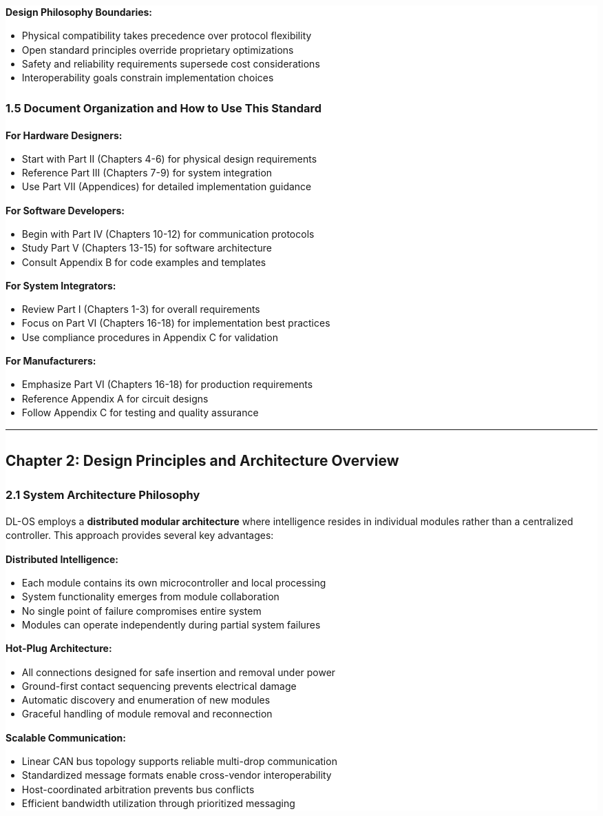 **Design Philosophy Boundaries:**
- Physical compatibility takes precedence over protocol flexibility
- Open standard principles override proprietary optimizations
- Safety and reliability requirements supersede cost considerations
- Interoperability goals constrain implementation choices

### 1.5 Document Organization and How to Use This Standard

**For Hardware Designers:**
- Start with Part II (Chapters 4-6) for physical design requirements
- Reference Part III (Chapters 7-9) for system integration
- Use Part VII (Appendices) for detailed implementation guidance

**For Software Developers:**  
- Begin with Part IV (Chapters 10-12) for communication protocols
- Study Part V (Chapters 13-15) for software architecture
- Consult Appendix B for code examples and templates

**For System Integrators:**
- Review Part I (Chapters 1-3) for overall requirements
- Focus on Part VI (Chapters 16-18) for implementation best practices
- Use compliance procedures in Appendix C for validation

**For Manufacturers:**
- Emphasize Part VI (Chapters 16-18) for production requirements
- Reference Appendix A for circuit designs
- Follow Appendix C for testing and quality assurance

---

## Chapter 2: Design Principles and Architecture Overview

### 2.1 System Architecture Philosophy

DL-OS employs a **distributed modular architecture** where intelligence resides in individual modules rather than a centralized controller. This approach provides several key advantages:

**Distributed Intelligence:**
- Each module contains its own microcontroller and local processing
- System functionality emerges from module collaboration
- No single point of failure compromises entire system
- Modules can operate independently during partial system failures

**Hot-Plug Architecture:**
- All connections designed for safe insertion and removal under power
- Ground-first contact sequencing prevents electrical damage
- Automatic discovery and enumeration of new modules
- Graceful handling of module removal and reconnection

**Scalable Communication:**
- Linear CAN bus topology supports reliable multi-drop communication
- Standardized message formats enable cross-vendor interoperability
- Host-coordinated arbitration prevents bus conflicts
- Efficient bandwidth utilization through prioritized messaging
